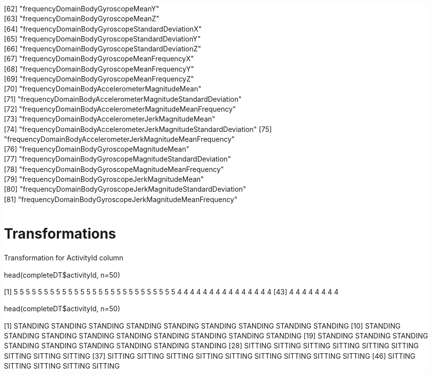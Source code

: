[62] "frequencyDomainBodyGyroscopeMeanY"                             
[63] "frequencyDomainBodyGyroscopeMeanZ"                             
[64] "frequencyDomainBodyGyroscopeStandardDeviationX"                
[65] "frequencyDomainBodyGyroscopeStandardDeviationY"                
[66] "frequencyDomainBodyGyroscopeStandardDeviationZ"                
[67] "frequencyDomainBodyGyroscopeMeanFrequencyX"                    
[68] "frequencyDomainBodyGyroscopeMeanFrequencyY"                    
[69] "frequencyDomainBodyGyroscopeMeanFrequencyZ"                    
[70] "frequencyDomainBodyAccelerometerMagnitudeMean"                 
[71] "frequencyDomainBodyAccelerometerMagnitudeStandardDeviation"    
[72] "frequencyDomainBodyAccelerometerMagnitudeMeanFrequency"        
[73] "frequencyDomainBodyAccelerometerJerkMagnitudeMean"             
[74] "frequencyDomainBodyAccelerometerJerkMagnitudeStandardDeviation"
[75] "frequencyDomainBodyAccelerometerJerkMagnitudeMeanFrequency"    
[76] "frequencyDomainBodyGyroscopeMagnitudeMean"                     
[77] "frequencyDomainBodyGyroscopeMagnitudeStandardDeviation"        
[78] "frequencyDomainBodyGyroscopeMagnitudeMeanFrequency"            
[79] "frequencyDomainBodyGyroscopeJerkMagnitudeMean"                 
[80] "frequencyDomainBodyGyroscopeJerkMagnitudeStandardDeviation"    
[81] "frequencyDomainBodyGyroscopeJerkMagnitudeMeanFrequency"      
 
 # Transformations 
 
 Transformation for ActivityId column
 
 head(completeDT$activityId, n=50)
 
 [1] 5 5 5 5 5 5 5 5 5 5 5 5 5 5 5 5 5 5 5 5 5 5 5 5 5 5 5 4 4 4 4 4 4 4 4 4 4 4 4 4 4 4
[43] 4 4 4 4 4 4 4 4

head(completeDT$activityId, n=50)

[1] STANDING STANDING STANDING STANDING STANDING STANDING STANDING STANDING STANDING
[10] STANDING STANDING STANDING STANDING STANDING STANDING STANDING STANDING STANDING
[19] STANDING STANDING STANDING STANDING STANDING STANDING STANDING STANDING STANDING
[28] SITTING  SITTING  SITTING  SITTING  SITTING  SITTING  SITTING  SITTING  SITTING 
[37] SITTING  SITTING  SITTING  SITTING  SITTING  SITTING  SITTING  SITTING  SITTING 
[46] SITTING  SITTING  SITTING  SITTING  SITTING 

